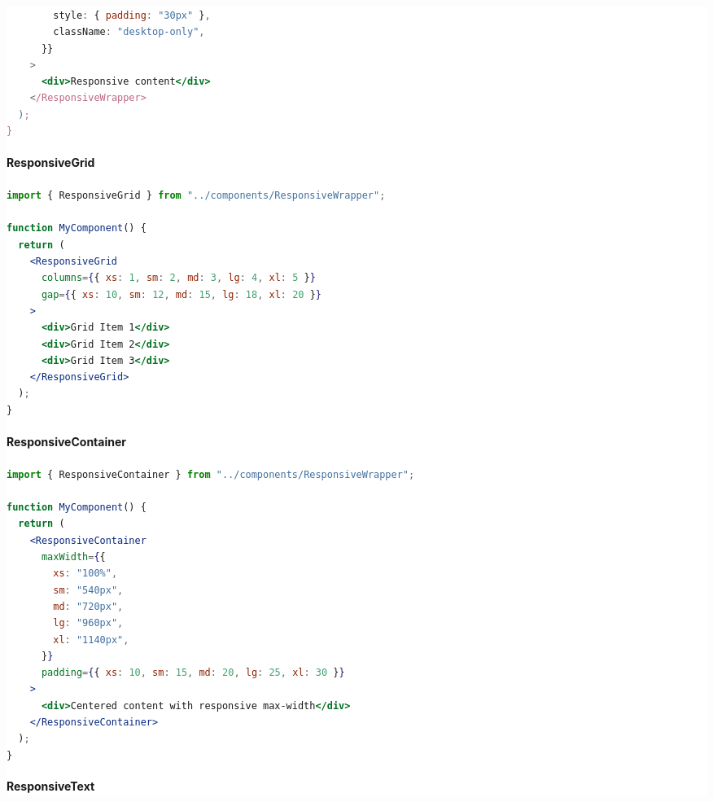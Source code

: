 ```jsx
        style: { padding: "30px" },
        className: "desktop-only",
      }}
    >
      <div>Responsive content</div>
    </ResponsiveWrapper>
  );
}
```

#### ResponsiveGrid

```jsx
import { ResponsiveGrid } from "../components/ResponsiveWrapper";

function MyComponent() {
  return (
    <ResponsiveGrid
      columns={{ xs: 1, sm: 2, md: 3, lg: 4, xl: 5 }}
      gap={{ xs: 10, sm: 12, md: 15, lg: 18, xl: 20 }}
    >
      <div>Grid Item 1</div>
      <div>Grid Item 2</div>
      <div>Grid Item 3</div>
    </ResponsiveGrid>
  );
}
```

#### ResponsiveContainer

```jsx
import { ResponsiveContainer } from "../components/ResponsiveWrapper";

function MyComponent() {
  return (
    <ResponsiveContainer
      maxWidth={{
        xs: "100%",
        sm: "540px",
        md: "720px",
        lg: "960px",
        xl: "1140px",
      }}
      padding={{ xs: 10, sm: 15, md: 20, lg: 25, xl: 30 }}
    >
      <div>Centered content with responsive max-width</div>
    </ResponsiveContainer>
  );
}
```

#### ResponsiveText
